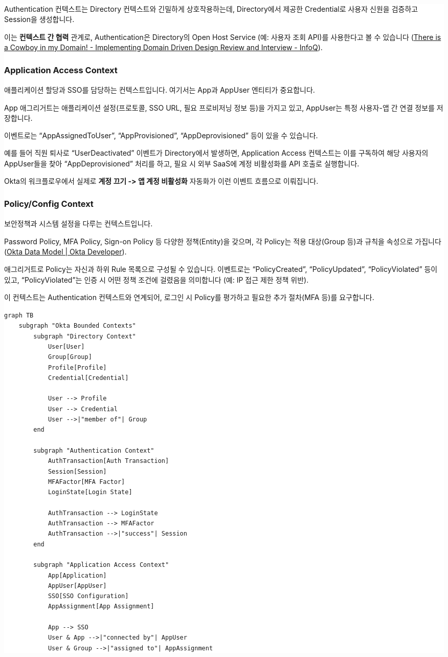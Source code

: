 Authentication 컨텍스트는 Directory 컨텍스트와 긴밀하게 상호작용하는데, Directory에서 제공한 Credential로 사용자 신원을 검증하고 Session을 생성합니다. 

이는 **컨텍스트 간 협력** 관계로, Authentication은 Directory의 Open Host Service (예: 사용자 조회 API)를 사용한다고 볼 수 있습니다 ([There is a Cowboy in my Domain! - Implementing Domain Driven Design Review and Interview - InfoQ](https://www.infoq.com/articles/implmenting-domain-driven-design-vaughn-vernon/#:~:text=,Open%20Host%20Service%20to%20allow)).

### **Application Access Context**

애플리케이션 할당과 SSO를 담당하는 컨텍스트입니다. 여기서는 App과 AppUser 엔티티가 중요합니다. 

App 애그리거트는 애플리케이션 설정(프로토콜, SSO URL, 필요 프로비저닝 정보 등)을 가지고 있고, AppUser는 특정 사용자-앱 간 연결 정보를 저장합니다. 

이벤트로는 “AppAssignedToUser”, “AppProvisioned”, “AppDeprovisioned” 등이 있을 수 있습니다. 

예를 들어 직원 퇴사로 “UserDeactivated” 이벤트가 Directory에서 발생하면, Application Access 컨텍스트는 이를 구독하여 해당 사용자의 AppUser들을 찾아 “AppDeprovisioned” 처리를 하고, 필요 시 외부 SaaS에 계정 비활성화를 API 호출로 실행합니다. 

Okta의 워크플로우에서 실제로 **계정 끄기 -> 앱 계정 비활성화** 자동화가 이런 이벤트 흐름으로 이뤄집니다.

### **Policy/Config Context**

보안정책과 시스템 설정을 다루는 컨텍스트입니다. 

Password Policy, MFA Policy, Sign-on Policy 등 다양한 정책(Entity)을 갖으며, 각 Policy는 적용 대상(Group 등)과 규칙을 속성으로 가집니다 ([Okta Data Model | Okta Developer](https://developer.okta.com/docs/concepts/okta-data-model/#:~:text=A%20Policy%20,into%20multifactor%20authentication%2C%20for%20example)). 

애그리거트로 Policy는 자신과 하위 Rule 목록으로 구성될 수 있습니다. 이벤트로는 “PolicyCreated”, “PolicyUpdated”, “PolicyViolated” 등이 있고, “PolicyViolated”는 인증 시 어떤 정책 조건에 걸렸음을 의미합니다 (예: IP 접근 제한 정책 위반). 

이 컨텍스트는 Authentication 컨텍스트와 연계되어, 로그인 시 Policy를 평가하고 필요한 추가 절차(MFA 등)를 요구합니다.

```mermaid
graph TB
    subgraph "Okta Bounded Contexts"
        subgraph "Directory Context"
            User[User]
            Group[Group]
            Profile[Profile]
            Credential[Credential]
            
            User --> Profile
            User --> Credential
            User -->|"member of"| Group
        end
        
        subgraph "Authentication Context"
            AuthTransaction[Auth Transaction]
            Session[Session]
            MFAFactor[MFA Factor]
            LoginState[Login State]
            
            AuthTransaction --> LoginState
            AuthTransaction --> MFAFactor
            AuthTransaction -->|"success"| Session
        end
        
        subgraph "Application Access Context"
            App[Application]
            AppUser[AppUser]
            SSO[SSO Configuration]
            AppAssignment[App Assignment]
            
            App --> SSO
            User & App -->|"connected by"| AppUser
            User & Group -->|"assigned to"| AppAssignment
```